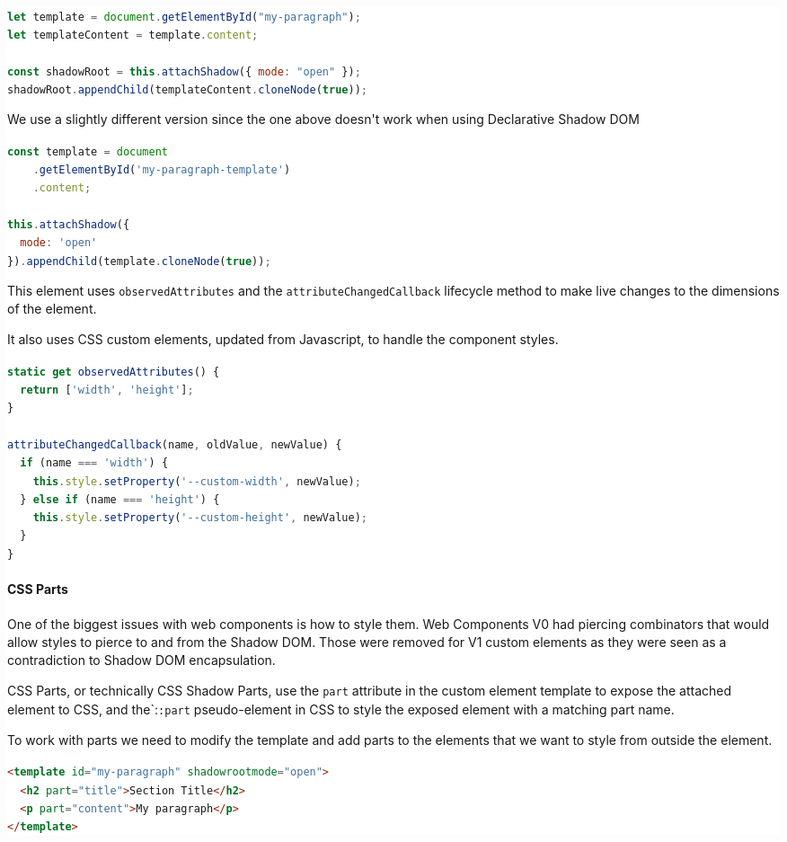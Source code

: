 ```js
let template = document.getElementById("my-paragraph");
let templateContent = template.content;

const shadowRoot = this.attachShadow({ mode: "open" });
shadowRoot.appendChild(templateContent.cloneNode(true));
```

We use a slightly different version since the one above doesn't work when using Declarative Shadow DOM

```js
const template = document
	.getElementById('my-paragraph-template')
	.content;

this.attachShadow({
  mode: 'open'
}).appendChild(template.cloneNode(true));
```

This element uses `observedAttributes` and the `attributeChangedCallback` lifecycle method to make live changes to the dimensions of the element.

It also uses CSS custom elements, updated from Javascript, to handle the component styles.

```js
static get observedAttributes() {
  return ['width', 'height'];
}

attributeChangedCallback(name, oldValue, newValue) {
  if (name === 'width') {
    this.style.setProperty('--custom-width', newValue);
  } else if (name === 'height') {
    this.style.setProperty('--custom-height', newValue);
  }
}
```

#### CSS Parts

One of the biggest issues with web components is how to style them. Web Components V0 had piercing combinators that would allow styles to pierce to and from the Shadow DOM. Those were removed for V1 custom elements as they were seen as a contradiction to Shadow DOM encapsulation.

CSS Parts, or technically CSS Shadow Parts, use the `part` attribute in the custom element template to expose the attached element to CSS, and the`:``:part`` pseudo-element in CSS to style the exposed element with a matching part name.

To work with parts we need to modify the template and add parts to the elements that we want to style from outside the element.

```html
<template id="my-paragraph" shadowrootmode="open">
  <h2 part="title">Section Title</h2>
  <p part="content">My paragraph</p>
</template>
```
